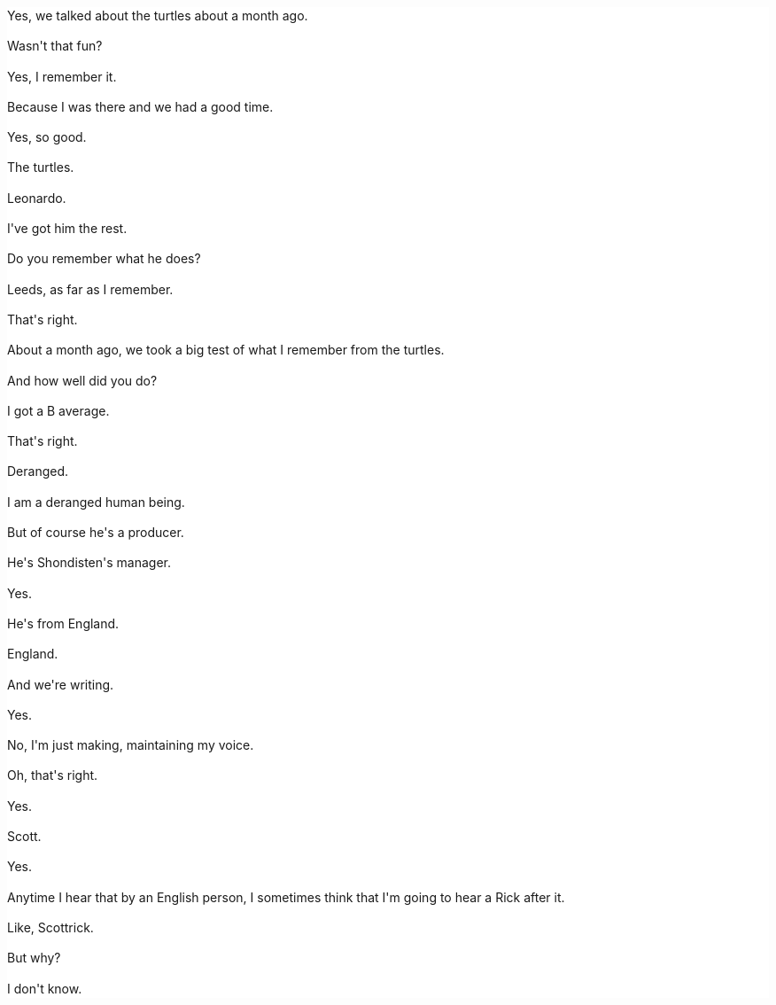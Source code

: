 Yes, we talked about the turtles about a month ago.

Wasn't that fun?

Yes, I remember it.

Because I was there and we had a good time.

Yes, so good.

The turtles.

Leonardo.

I've got him the rest.

Do you remember what he does?

Leeds, as far as I remember.

That's right.

About a month ago, we took a big test of what I remember from the turtles.

And how well did you do?

I got a B average.

That's right.

Deranged.

I am a deranged human being.

But of course he's a producer.

He's Shondisten's manager.

Yes.

He's from England.

England.

And we're writing.

Yes.

No, I'm just making, maintaining my voice.

Oh, that's right.

Yes.

Scott.

Yes.

Anytime I hear that by an English person, I sometimes think that I'm going to hear a Rick after it.

Like, Scottrick.

But why?

I don't know.
